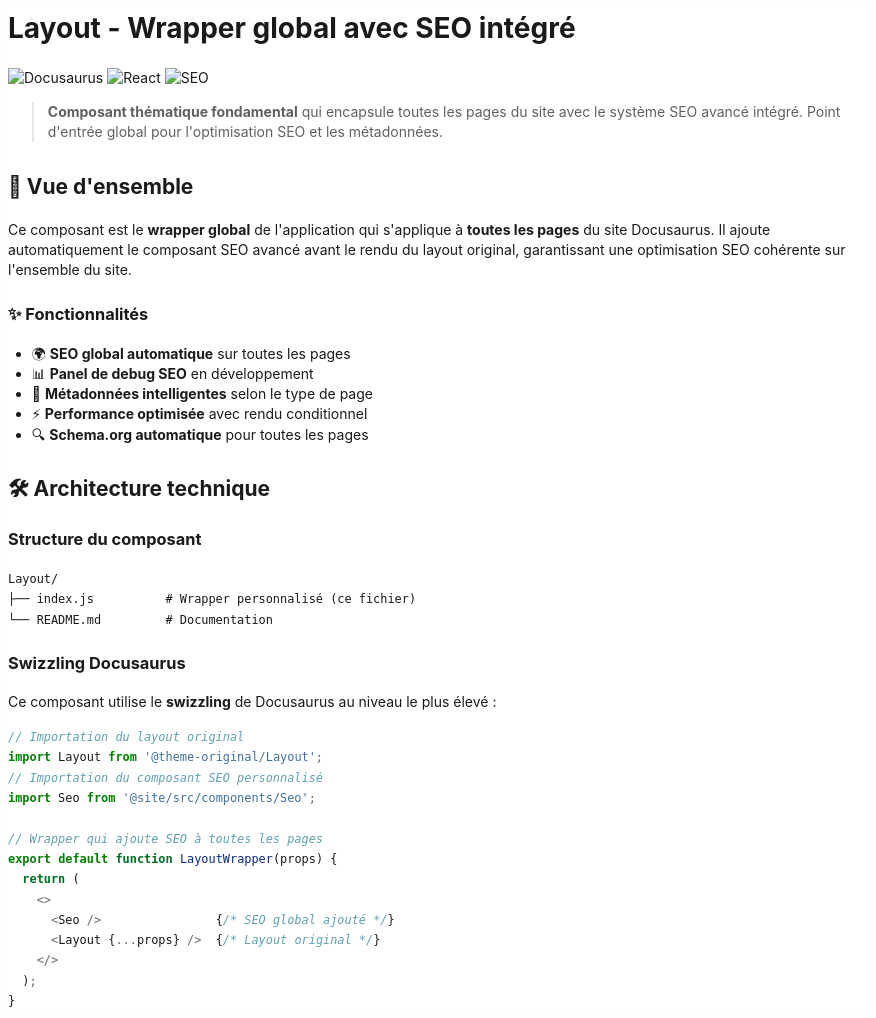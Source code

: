 # Layout - Wrapper global avec SEO intégré

![Docusaurus](https://img.shields.io/badge/Docusaurus-Theme-blue)
![React](https://img.shields.io/badge/React-Component-61DAFB)
![SEO](https://img.shields.io/badge/SEO-Optimized-green)

> **Composant thématique fondamental** qui encapsule toutes les pages du site avec le système SEO avancé intégré. Point d'entrée global pour l'optimisation SEO et les métadonnées.

## 🎯 Vue d'ensemble

Ce composant est le **wrapper global** de l'application qui s'applique à **toutes les pages** du site Docusaurus. Il ajoute automatiquement le composant SEO avancé avant le rendu du layout original, garantissant une optimisation SEO cohérente sur l'ensemble du site.

### ✨ Fonctionnalités

- 🌍 **SEO global automatique** sur toutes les pages
- 📊 **Panel de debug SEO** en développement
- 🎯 **Métadonnées intelligentes** selon le type de page
- ⚡ **Performance optimisée** avec rendu conditionnel
- 🔍 **Schema.org automatique** pour toutes les pages

## 🛠️ Architecture technique

### Structure du composant

```
Layout/
├── index.js          # Wrapper personnalisé (ce fichier)
└── README.md         # Documentation
```

### Swizzling Docusaurus

Ce composant utilise le **swizzling** de Docusaurus au niveau le plus élevé :

```javascript
// Importation du layout original
import Layout from '@theme-original/Layout';
// Importation du composant SEO personnalisé
import Seo from '@site/src/components/Seo';

// Wrapper qui ajoute SEO à toutes les pages
export default function LayoutWrapper(props) {
  return (
    <>
      <Seo />                {/* SEO global ajouté */}
      <Layout {...props} />  {/* Layout original */}
    </>
  );
}
```
